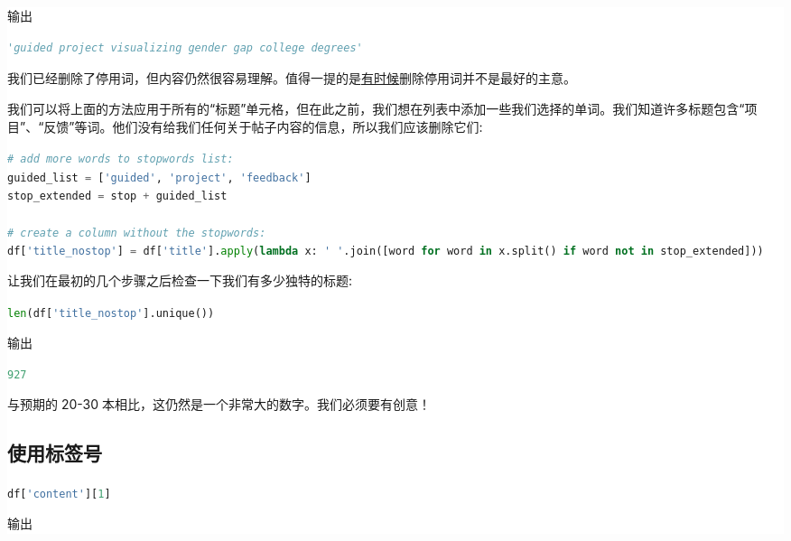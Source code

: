 输出

```py
'guided project visualizing gender gap college degrees'
```

我们已经删除了停用词，但内容仍然很容易理解。值得一提的是[有时候](https://medium.com/@limavallantin/why-is-removing-stop-words-not-always-a-good-idea-c8d35bd77214)删除停用词并不是最好的主意。

我们可以将上面的方法应用于所有的“标题”单元格，但在此之前，我们想在列表中添加一些我们选择的单词。我们知道许多标题包含“项目”、“反馈”等词。他们没有给我们任何关于帖子内容的信息，所以我们应该删除它们:

```py
# add more words to stopwords list:
guided_list = ['guided', 'project', 'feedback']
stop_extended = stop + guided_list

# create a column without the stopwords:
df['title_nostop'] = df['title'].apply(lambda x: ' '.join([word for word in x.split() if word not in stop_extended]))
```

让我们在最初的几个步骤之后检查一下我们有多少独特的标题:

```py
len(df['title_nostop'].unique())
```

输出

```py
927
```

与预期的 20-30 本相比，这仍然是一个非常大的数字。我们必须要有创意！

## 使用标签号

```py
df['content'][1]
```

输出

```py
```